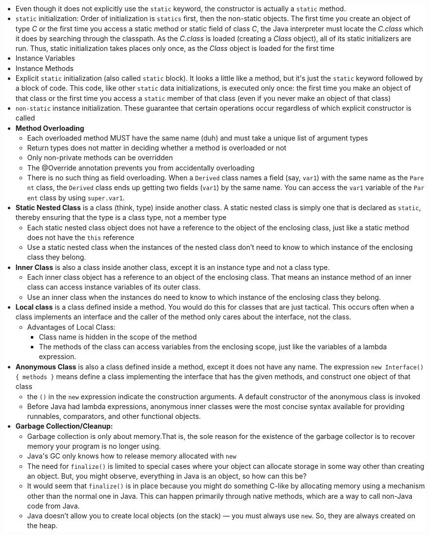  - Even though it does not explicitly use the `static` keyword, the constructor is actually a `static` method.
  - `static` initialization: Order of initialization is `statics` first, then the non-static objects. The first time you create an object of type _C_ or the first time you access a static method or static field of class _C_, the Java interpreter must locate the _C.class_ which it does by searching through the classpath. As the _C.class_ is loaded (creating a _Class_ object), all of its static initializers are run. Thus, static initialization takes places only once, as the _Class_ object is loaded for the first time
  - Instance Variables
  - Instance Methods
  - Explicit `static` initialization (also called `static` block). It looks a little like a method, but it's just the `static` keyword followed by a block of code. This code, like other `static` data initializations, is executed only once: the first time you make an object of that class or the first time you access a `static` member of that class (even if you never make an object of that class)
  - `non-static` instance initialization. These guarantee that certain operations occur regardless of which explicit constructor is called
- **Method Overloading**
  - Each overloaded method MUST have the same name (duh) and must take a unique list of argument types
  - Return types does not matter in deciding whether a method is overloaded or not
  - Only non-private methods can be overridden
  - The @Override annotation prevents you from accidentally overloading
  - There is no such thing as field overloading. When a `Derived` class names a field (say, `var1`) with the same name as the `Parent` class, the `Derived` class ends up getting two fields (`var1`) by the same name. You can access the `var1` variable of the `Parent` class by using `super.var1`.
- **Static Nested Class** is a class (think, type) inside another class. A static nested class is simply one that is declared as `static`, thereby ensuring that the type is a class type, not a member type
  - Each static nested class object does not have a reference to the object of the enclosing class, just like a static method does not have the `this` reference
  - Use a static nested class when the instances of the nested class don’t need to know to which instance of the enclosing class they belong.
- **Inner Class** is also a class inside another class, except it is an instance type and not a class type.
  - Each inner class object has a reference to an object of the enclosing class. That means an instance method of an inner class can access instance variables of its outer class.
  - Use an inner class when the instances do need to know to which instance of the enclosing class they belong.
- **Local class** is a class defined inside a method. You would do this for classes that are just tactical. This occurs often when a class implements an interface and the caller of the method only cares about the interface, not the class.
  - Advantages of Local Class:
    - Class name is hidden in the scope of the method
    - The methods of the class can access variables from the enclosing scope, just like the variables of a lambda expression.
- **Anonymous Class** is also a class defined inside a method, except it does not have any name. The expression `new Interface() { methods }` means define a class implementing the interface that has the given methods, and construct one object of that class
  - the `()` in the `new` expression indicate the construction arguments. A default constructor of the anonymous class is invoked
  - Before Java had lambda expressions, anonymous inner classes were the most concise syntax available for providing runnables, comparators, and other functional objects.
- **Garbage Collection/Cleanup:**
  - Garbage collection is only about memory.That is, the sole reason for the existence of the garbage collector is to recover memory your program is no longer using.
  - Java's GC only knows how to release memory allocated with `new`
  - The need for `finalize()` is limited to special cases where your object can allocate storage in some way other than creating an object. But, you might observe, everything in Java is an object, so how can this be?
  - It would seem that `finalize()` is in place because you might do something C-like by allocating memory using a mechanism other than the normal one in Java. This can happen primarily through native methods, which are a way to call non-Java code from Java.
  - Java doesn’t allow you to create local objects (on the stack) — you must always use `new`. So, they are always created on the heap.